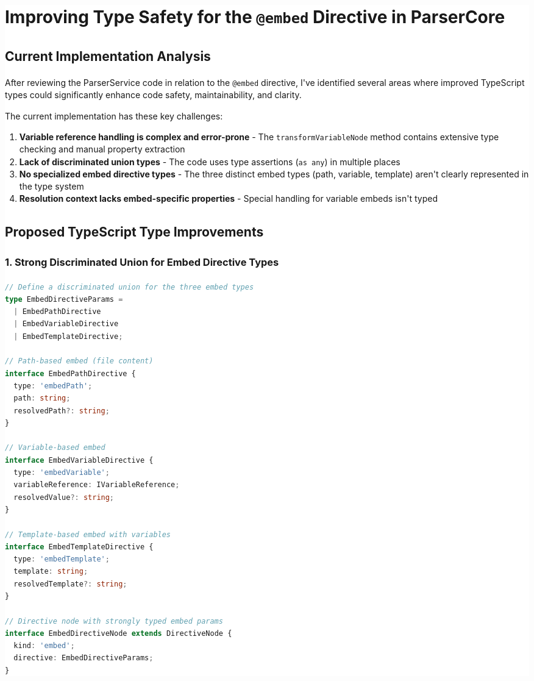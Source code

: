 # Improving Type Safety for the `@embed` Directive in ParserCore

## Current Implementation Analysis

After reviewing the ParserService code in relation to the `@embed` directive, I've identified several areas where improved TypeScript types could significantly enhance code safety, maintainability, and clarity.

The current implementation has these key challenges:

1. **Variable reference handling is complex and error-prone** - The `transformVariableNode` method contains extensive type checking and manual property extraction
2. **Lack of discriminated union types** - The code uses type assertions (`as any`) in multiple places
3. **No specialized embed directive types** - The three distinct embed types (path, variable, template) aren't clearly represented in the type system
4. **Resolution context lacks embed-specific properties** - Special handling for variable embeds isn't typed

## Proposed TypeScript Type Improvements

### 1. Strong Discriminated Union for Embed Directive Types

```typescript
// Define a discriminated union for the three embed types
type EmbedDirectiveParams = 
  | EmbedPathDirective 
  | EmbedVariableDirective 
  | EmbedTemplateDirective;

// Path-based embed (file content)
interface EmbedPathDirective {
  type: 'embedPath';
  path: string;
  resolvedPath?: string;
}

// Variable-based embed
interface EmbedVariableDirective {
  type: 'embedVariable';
  variableReference: IVariableReference;
  resolvedValue?: string;
}

// Template-based embed with variables
interface EmbedTemplateDirective {
  type: 'embedTemplate';
  template: string;
  resolvedTemplate?: string;
}

// Directive node with strongly typed embed params
interface EmbedDirectiveNode extends DirectiveNode {
  kind: 'embed';
  directive: EmbedDirectiveParams;
}
```

